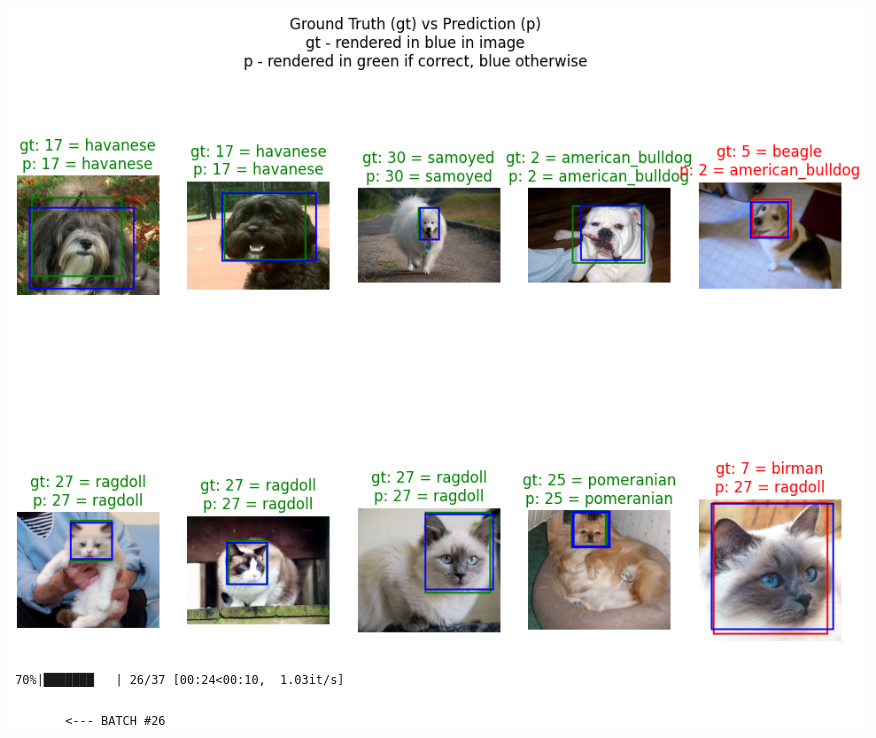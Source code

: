![png](images/dog_cat_object_detector_tuned_33_78.png)
    


     70%|███████   | 26/37 [00:24<00:10,  1.03it/s]

    		<--- BATCH #26



    